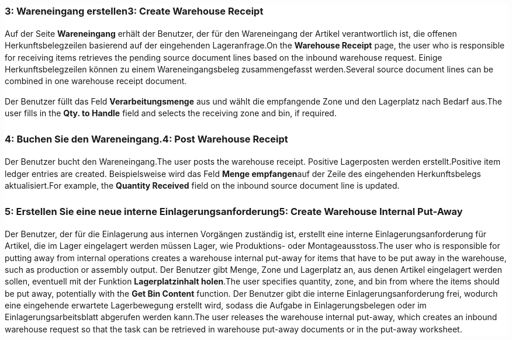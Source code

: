 ### <a name="3-create-warehouse-receipt"></a><span data-ttu-id="7b41a-179">3: Wareneingang erstellen</span><span class="sxs-lookup"><span data-stu-id="7b41a-179">3: Create Warehouse Receipt</span></span>  
<span data-ttu-id="7b41a-180">Auf der Seite **Wareneingang** erhält der Benutzer, der für den Wareneingang der Artikel verantwortlich ist, die offenen Herkunftsbelegzeilen basierend auf der eingehenden Lageranfrage.</span><span class="sxs-lookup"><span data-stu-id="7b41a-180">On the **Warehouse Receipt** page, the user who is responsible for receiving items retrieves the pending source document lines based on the inbound warehouse request.</span></span> <span data-ttu-id="7b41a-181">Einige Herkunftsbelegzeilen können zu einem Wareneingangsbeleg zusammengefasst werden.</span><span class="sxs-lookup"><span data-stu-id="7b41a-181">Several source document lines can be combined in one warehouse receipt document.</span></span>  

<span data-ttu-id="7b41a-182">Der Benutzer füllt das Feld **Verarbeitungsmenge** aus und wählt die empfangende Zone und den Lagerplatz nach Bedarf aus.</span><span class="sxs-lookup"><span data-stu-id="7b41a-182">The user fills in the **Qty. to Handle** field and selects the receiving zone and bin, if required.</span></span>  

### <a name="4-post-warehouse-receipt"></a><span data-ttu-id="7b41a-183">4: Buchen Sie den Wareneingang.</span><span class="sxs-lookup"><span data-stu-id="7b41a-183">4: Post Warehouse Receipt</span></span>  
<span data-ttu-id="7b41a-184">Der Benutzer bucht den Wareneingang.</span><span class="sxs-lookup"><span data-stu-id="7b41a-184">The user posts the warehouse receipt.</span></span> <span data-ttu-id="7b41a-185">Positive Lagerposten werden erstellt.</span><span class="sxs-lookup"><span data-stu-id="7b41a-185">Positive item ledger entries are created.</span></span> <span data-ttu-id="7b41a-186">Beispielsweise wird das Feld **Menge empfangen**auf der Zeile des eingehenden Herkunftsbelegs aktualisiert.</span><span class="sxs-lookup"><span data-stu-id="7b41a-186">For example, the **Quantity Received** field on the inbound source document line is updated.</span></span>  

### <a name="5-create-warehouse-internal-put-away"></a><span data-ttu-id="7b41a-187">5: Erstellen Sie eine neue interne Einlagerungsanforderung</span><span class="sxs-lookup"><span data-stu-id="7b41a-187">5: Create Warehouse Internal Put-Away</span></span>  
<span data-ttu-id="7b41a-188">Der Benutzer, der für die Einlagerung aus internen Vorgängen zuständig ist, erstellt eine interne Einlagerungsanforderung für Artikel, die im Lager eingelagert werden müssen Lager, wie Produktions- oder Montageausstoss.</span><span class="sxs-lookup"><span data-stu-id="7b41a-188">The user who is responsible for putting away from internal operations creates a warehouse internal put-away for items that have to be put away in the warehouse, such as production or assembly output.</span></span> <span data-ttu-id="7b41a-189">Der Benutzer gibt Menge, Zone und Lagerplatz an, aus denen Artikel eingelagert werden sollen, eventuell mit der Funktion **Lagerplatzinhalt holen**.</span><span class="sxs-lookup"><span data-stu-id="7b41a-189">The user specifies quantity, zone, and bin from where the items should be put away, potentially with the **Get Bin Content** function.</span></span> <span data-ttu-id="7b41a-190">Der Benutzer gibt die interne Einlagerungsanforderung frei, wodurch eine eingehende erwartete Lagerbewegung erstellt wird, sodass die Aufgabe in Einlagerungsbelegen oder im Einlagerungsarbeitsblatt abgerufen werden kann.</span><span class="sxs-lookup"><span data-stu-id="7b41a-190">The user releases the warehouse internal put-away, which creates an inbound warehouse request so that the task can be retrieved in warehouse put-away documents or in the put-away worksheet.</span></span>  
